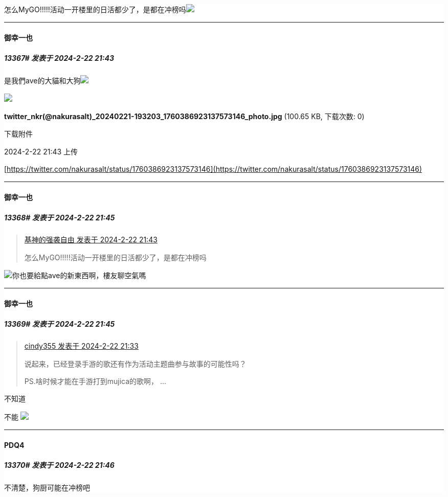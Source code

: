 怎么MyGO!!!!!活动一开楼里的日活都少了，是都在冲榜吗<img src="https://static.saraba1st.com/image/smiley/face2017/067.png" referrerpolicy="no-referrer">

*****

####  御幸一也  
##### 13367#       发表于 2024-2-22 21:43

是我們ave的大貓和大狗<img src="https://static.saraba1st.com/image/smiley/face2017/074.png" referrerpolicy="no-referrer"> 

<img src="https://img.saraba1st.com/forum/202402/22/214311pss6smelmq0os04q.jpg" referrerpolicy="no-referrer">

<strong>twitter_nkr(@nakurasalt)_20240221-193203_1760386923137573146_photo.jpg</strong> (100.65 KB, 下载次数: 0)

下载附件

2024-2-22 21:43 上传

[https://twitter.com/nakurasalt/status/1760386923137573146](https://twitter.com/nakurasalt/status/1760386923137573146)

*****

####  御幸一也  
##### 13368#       发表于 2024-2-22 21:45

<blockquote><a href="httphttps://bbs.saraba1st.com/2b/forum.php?mod=redirect&amp;goto=findpost&amp;pid=64036561&amp;ptid=2159415" target="_blank">基神的强袭自由 发表于 2024-2-22 21:43</a>

怎么MyGO!!!!!活动一开楼里的日活都少了，是都在冲榜吗</blockquote>
<img src="https://static.saraba1st.com/image/smiley/face2017/001.png" referrerpolicy="no-referrer">你也要給點ave的新東西啊，樓友聊空氣嗎

*****

####  御幸一也  
##### 13369#       发表于 2024-2-22 21:45

<blockquote><a href="httphttps://bbs.saraba1st.com/2b/forum.php?mod=redirect&amp;goto=findpost&amp;pid=64036444&amp;ptid=2159415" target="_blank">cindy355 发表于 2024-2-22 21:33</a>

说起来，已经登录手游的歌还有作为活动主题曲参与故事的可能性吗？

PS.啥时候才能在手游打到mujica的歌啊， ...</blockquote>
不知道 

不能
<img src="https://static.saraba1st.com/image/smiley/face2017/067.png" referrerpolicy="no-referrer">

*****

####  PDQ4  
##### 13370#       发表于 2024-2-22 21:46

不清楚，狗厨可能在冲榜吧
